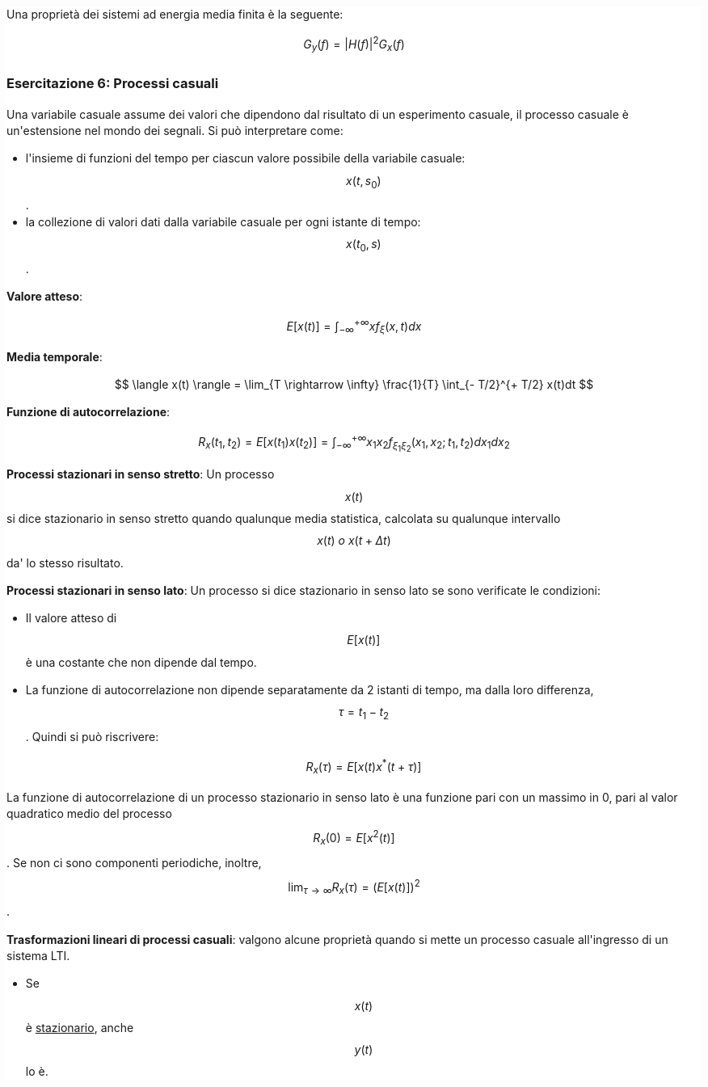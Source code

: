 Una proprietà dei sistemi ad energia media finita è la seguente:

$$
G_y(f)=|H(f)|^2G_x(f)
$$

### Esercitazione 6: Processi casuali

Una variabile casuale assume dei valori che dipendono dal risultato di un esperimento casuale, il processo casuale è un'estensione nel mondo dei segnali. Si può interpretare come:

- l'insieme di funzioni del tempo per ciascun valore possibile della variabile casuale: $$x(t,s_0)$$.
- la collezione di valori dati dalla variabile casuale per ogni istante di tempo: $$x(t_0,s)$$.

**Valore atteso**:

$$
E[x(t)]=\int_{- \infty}^{+ \infty}x f_{\xi}(x,t)dx
$$

**Media temporale**:

$$
\langle x(t) \rangle = \lim_{T \rightarrow \infty} \frac{1}{T} \int_{- T/2}^{+ T/2} x(t)dt
$$

**Funzione di autocorrelazione**:

$$
R_x(t_1,t_2)=E[x(t_1)x(t_2)]=\int_{- \infty}^{+ \infty}x_1x_2f_{\xi_1\xi_2}(x_1,x_2;t_1,t_2)dx_1dx_2
$$

**Processi stazionari in senso stretto**: Un processo $$x(t) $$ si dice stazionario in senso stretto quando qualunque media statistica, calcolata su qualunque intervallo $$x(t) \ o \ x(t+\Delta t)$$ da' lo stesso risultato.

**Processi stazionari in senso lato**: Un processo si dice stazionario in senso lato se sono verificate le condizioni:

- Il valore atteso di $$E[x(t)]$$ è una costante che non dipende dal tempo.

- La funzione di autocorrelazione non dipende separatamente da 2 istanti di tempo, ma dalla loro differenza, $$\tau = t_1 - t_2 $$. Quindi si può riscrivere:

    $$
    R_x(\tau)=E[x(t)x^*(t+\tau)]
    $$

La funzione di autocorrelazione di un processo stazionario in senso lato è una funzione pari con un massimo in 0, pari al valor quadratico medio del processo $$R_x(0)=E[x^2(t)]$$. Se non ci sono componenti periodiche, inoltre, $$\lim_{\tau \rightarrow \infty} R_x(\tau)=(E[x(t)])^2$$.

**Trasformazioni lineari di processi casuali**: valgono alcune proprietà quando si mette un processo casuale all'ingresso di un sistema LTI.

- Se $$x(t) $$ è <u>stazionario</u>, anche $$y(t) $$ lo è.

